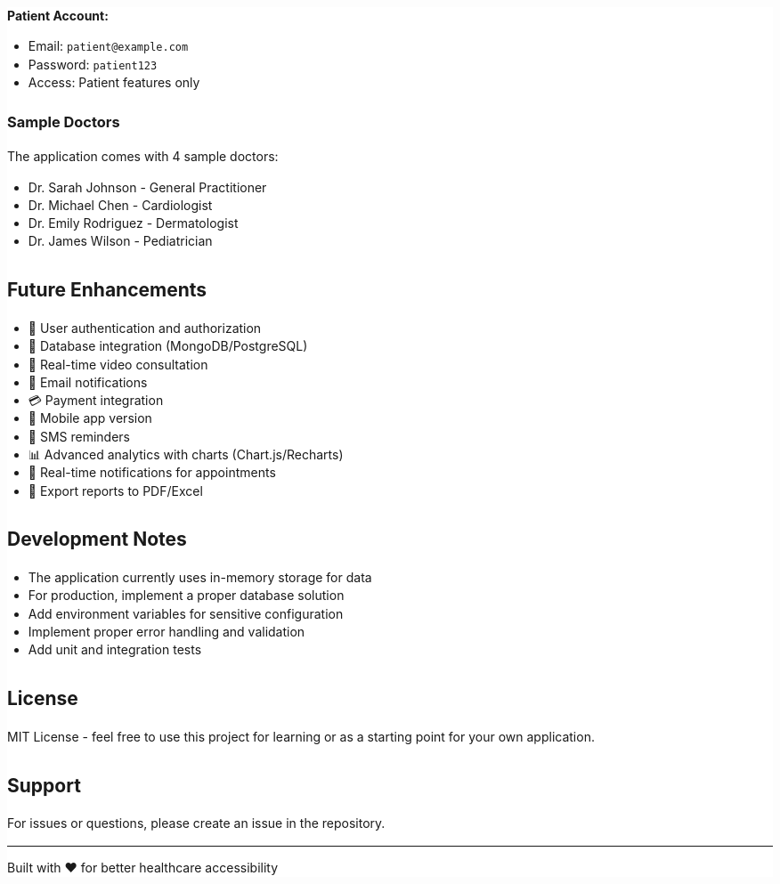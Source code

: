 **Patient Account:**
- Email: `patient@example.com`
- Password: `patient123`
- Access: Patient features only

### Sample Doctors
The application comes with 4 sample doctors:
- Dr. Sarah Johnson - General Practitioner
- Dr. Michael Chen - Cardiologist
- Dr. Emily Rodriguez - Dermatologist
- Dr. James Wilson - Pediatrician

## Future Enhancements

- 🔐 User authentication and authorization
- 💾 Database integration (MongoDB/PostgreSQL)
- 💬 Real-time video consultation
- 📧 Email notifications
- 💳 Payment integration
- 📱 Mobile app version
- 🔔 SMS reminders
- 📊 Advanced analytics with charts (Chart.js/Recharts)
- 🔔 Real-time notifications for appointments
- 📄 Export reports to PDF/Excel

## Development Notes

- The application currently uses in-memory storage for data
- For production, implement a proper database solution
- Add environment variables for sensitive configuration
- Implement proper error handling and validation
- Add unit and integration tests

## License

MIT License - feel free to use this project for learning or as a starting point for your own application.

## Support

For issues or questions, please create an issue in the repository.

---

Built with ❤️ for better healthcare accessibility
